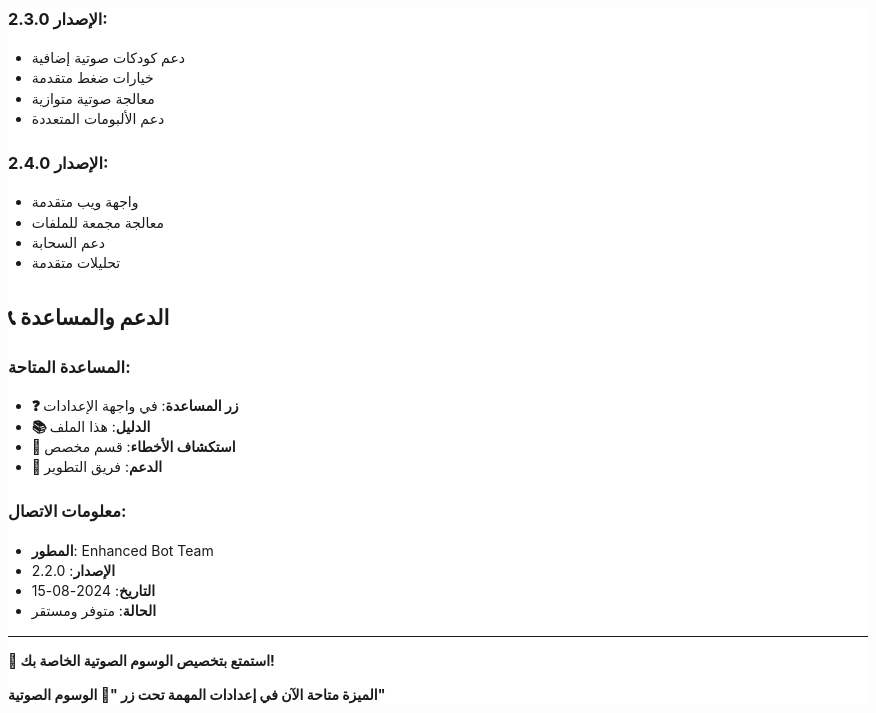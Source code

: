 ### **الإصدار 2.3.0:**
- دعم كودكات صوتية إضافية
- خيارات ضغط متقدمة
- معالجة صوتية متوازية
- دعم الألبومات المتعددة

### **الإصدار 2.4.0:**
- واجهة ويب متقدمة
- معالجة مجمعة للملفات
- دعم السحابة
- تحليلات متقدمة

## 📞 الدعم والمساعدة

### **المساعدة المتاحة:**
- **❓ زر المساعدة**: في واجهة الإعدادات
- **📚 الدليل**: هذا الملف
- **🔧 استكشاف الأخطاء**: قسم مخصص
- **💬 الدعم**: فريق التطوير

### **معلومات الاتصال:**
- **المطور**: Enhanced Bot Team
- **الإصدار**: 2.2.0
- **التاريخ**: 2024-08-15
- **الحالة**: متوفر ومستقر

---

**🎵 استمتع بتخصيص الوسوم الصوتية الخاصة بك!**

**الميزة متاحة الآن في إعدادات المهمة تحت زر "🎵 الوسوم الصوتية"**